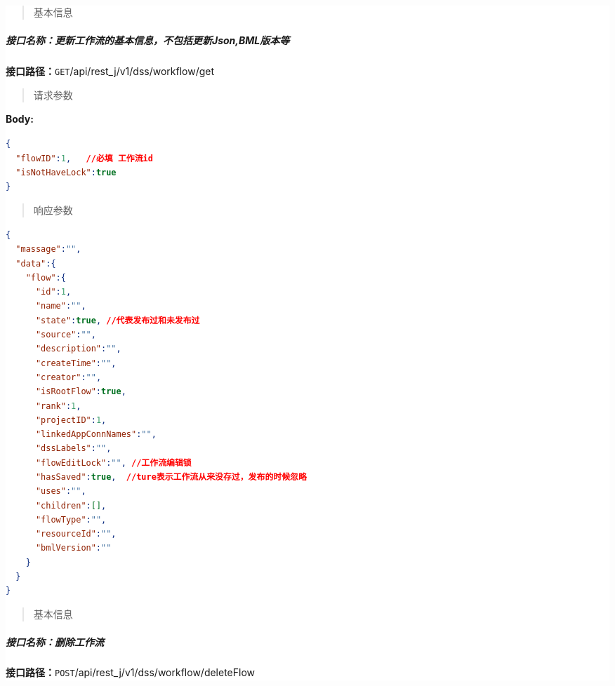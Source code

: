 

> 基本信息

##### 接口名称：更新工作流的基本信息，不包括更新Json,BML版本等

**接口路径：**`GET`/api/rest_j/v1/dss/workflow/get

> 请求参数

**Body:**

```json
{
  "flowID":1,	//必填 工作流id
  "isNotHaveLock":true
}
```

> 响应参数

```json
{
  "massage":"",
  "data":{
    "flow":{
      "id":1,
      "name":"",
      "state":true,	//代表发布过和未发布过
      "source":"",
      "description":"",
      "createTime":"",
      "creator":"",
      "isRootFlow":true,
      "rank":1,
      "projectID":1,
      "linkedAppConnNames":"",
      "dssLabels":"",
      "flowEditLock":"", //工作流编辑锁
      "hasSaved":true,	//ture表示工作流从来没存过，发布的时候忽略
      "uses":"",
      "children":[],
      "flowType":"",
      "resourceId":"",
      "bmlVersion":""
    }
  }
}
```



> 基本信息

##### 接口名称：删除工作流

**接口路径：**`POST`/api/rest_j/v1/dss/workflow/deleteFlow
